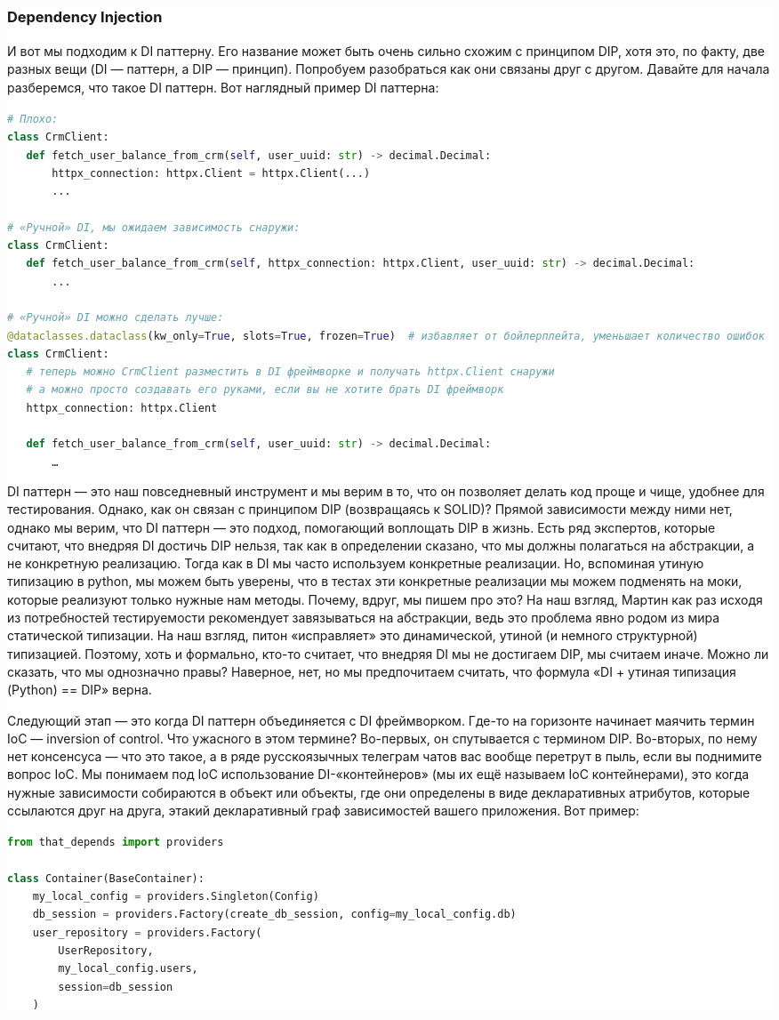 ### Dependency Injection

И вот мы подходим к DI паттерну. Его название может быть очень сильно схожим с принципом DIP, хотя это, по факту, две разных вещи (DI — паттерн, а DIP — принцип). Попробуем разобраться как они связаны друг с другом. Давайте для начала разберемся, что такое DI паттерн. Вот наглядный пример DI паттерна:

```python
# Плохо:
class CrmClient:
   def fetch_user_balance_from_crm(self, user_uuid: str) -> decimal.Decimal:
       httpx_connection: httpx.Client = httpx.Client(...)
       ...

# «Ручной» DI, мы ожидаем зависимость снаружи:
class CrmClient:
   def fetch_user_balance_from_crm(self, httpx_connection: httpx.Client, user_uuid: str) -> decimal.Decimal:
       ...

# «Ручной» DI можно сделать лучше:
@dataclasses.dataclass(kw_only=True, slots=True, frozen=True)  # избавляет от бойлерплейта, уменьшает количество ошибок
class CrmClient:
   # теперь можно CrmClient разместить в DI фреймворке и получать httpx.Client снаружи
   # а можно просто создавать его руками, если вы не хотите брать DI фреймворк
   httpx_connection: httpx.Client

   def fetch_user_balance_from_crm(self, user_uuid: str) -> decimal.Decimal:
       …
```

DI паттерн — это наш повседневный инструмент и мы верим в то, что он позволяет делать код проще и чище, удобнее для тестирования. Однако, как он связан с принципом DIP (возвращаясь к SOLID)? Прямой зависимости между ними нет, однако мы верим, что DI паттерн — это подход, помогающий воплощать DIP в жизнь. Есть ряд экспертов, которые считают, что внедряя DI достичь DIP нельзя, так как в определении сказано, что мы должны полагаться на абстракции, а не конкретную реализацию. Тогда как в DI мы часто используем конкретные реализации. Но, вспоминая утиную типизацию в python, мы можем быть уверены, что в тестах эти конкретные реализации мы можем подменять на моки, которые реализуют только нужные нам методы. Почему, вдруг, мы пишем про это? На наш взгляд, Мартин как раз исходя из потребностей тестируемости рекомендует завязываться на абстракции, ведь это проблема явно родом из мира статической типизации. На наш взгляд, питон «исправляет» это динамической, утиной (и немного структурной) типизацией. Поэтому, хоть и формально, кто-то считает, что внедряя DI мы не достигаем DIP, мы считаем иначе. Можно ли сказать, что мы однозначно правы? Наверное, нет, но мы предпочитаем считать, что формула «DI + утиная типизация (Python) == DIP» верна.

Следующий этап — это когда DI паттерн объединяется с DI фреймворком. Где-то на горизонте начинает маячить термин IoC — inversion of control. Что ужасного в этом термине? Во-первых, он спутывается с термином DIP. Во-вторых, по нему нет консенсуса — что это такое, а в ряде русскоязычных телеграм чатов вас вообще перетрут в пыль, если вы поднимите вопрос IoC. Мы понимаем под IoC использование DI-«контейнеров» (мы их ещё называем IoC контейнерами), это когда нужные зависимости собираются в объект или объекты, где они определены в виде декларативных атрибутов, которые ссылаются друг на друга, этакий декларативный граф зависимостей вашего приложения. Вот пример:
```python
from that_depends import providers

class Container(BaseContainer):
    my_local_config = providers.Singleton(Config)
    db_session = providers.Factory(create_db_session, config=my_local_config.db)
    user_repository = providers.Factory(
        UserRepository,
        my_local_config.users,
        session=db_session
    )
```
